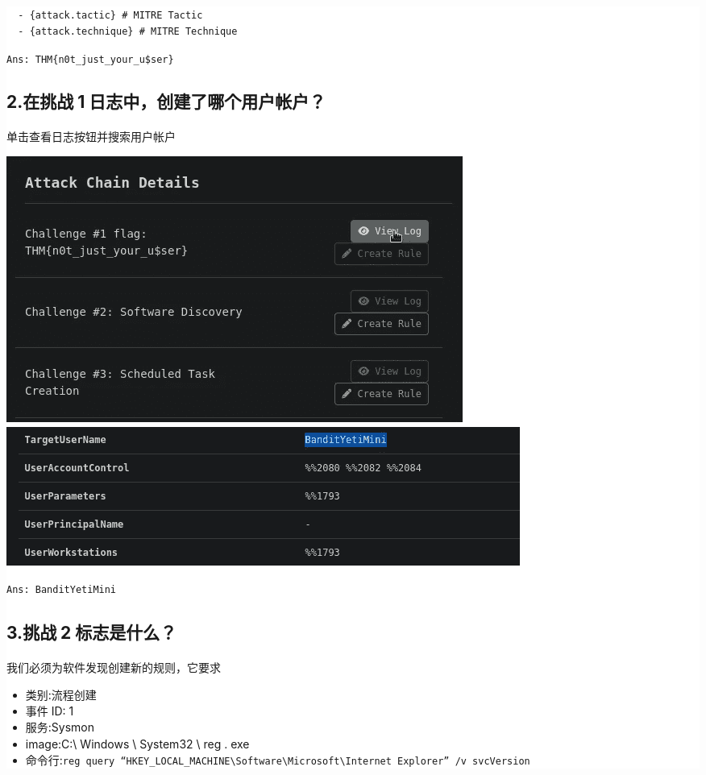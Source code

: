 ```
  - {attack.tactic} # MITRE Tactic
  - {attack.technique} # MITRE Technique 
```

```
Ans: THM{n0t_just_your_u$ser}
```

## 2.在挑战 1 日志中，创建了哪个用户帐户？

单击查看日志按钮并搜索用户帐户

![](img/c78cfa6d5465b71a66f4d79955100c81.png)![](img/36c82a5ee0273347265c2af6e112b90e.png)

```
Ans: BanditYetiMini
```

## 3.挑战 2 标志是什么？

我们必须为软件发现创建新的规则，它要求

*   类别:流程创建
*   事件 ID: 1
*   服务:Sysmon
*   image:C:\ Windows \ System32 \ reg . exe
*   命令行:`reg query “HKEY_LOCAL_MACHINE\Software\Microsoft\Internet Explorer” /v svcVersion`
